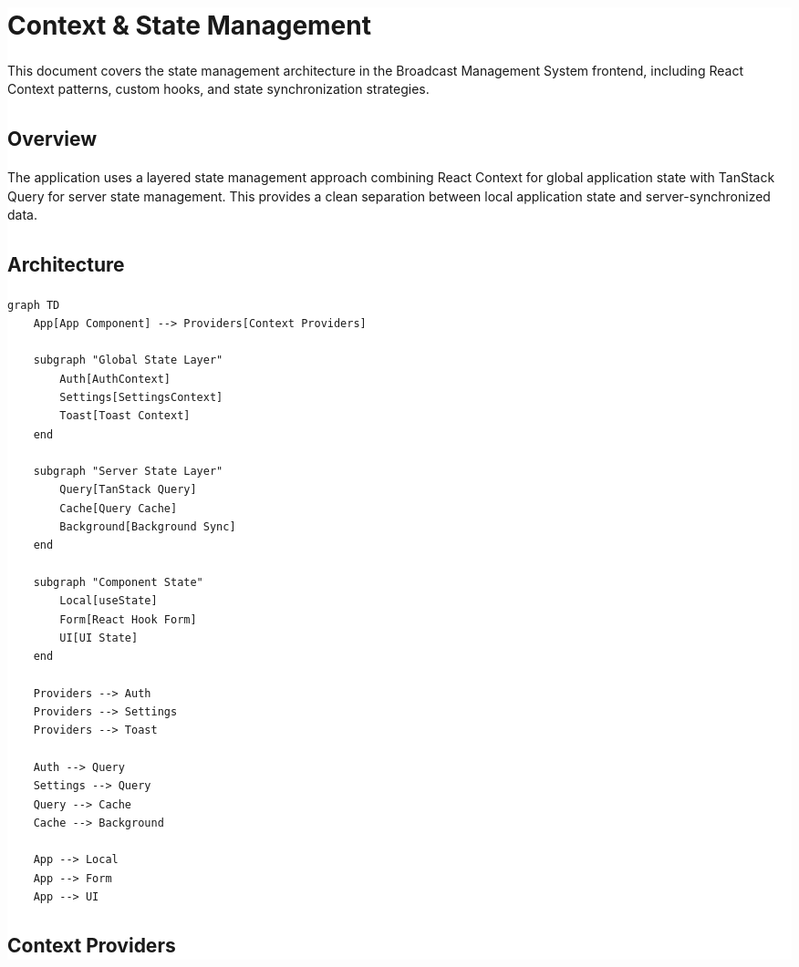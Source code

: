 # Context & State Management

This document covers the state management architecture in the Broadcast Management System frontend, including React Context patterns, custom hooks, and state synchronization strategies.

## Overview

The application uses a layered state management approach combining React Context for global application state with TanStack Query for server state management. This provides a clean separation between local application state and server-synchronized data.

## Architecture

```mermaid
graph TD
    App[App Component] --> Providers[Context Providers]
    
    subgraph "Global State Layer"
        Auth[AuthContext]
        Settings[SettingsContext]
        Toast[Toast Context]
    end
    
    subgraph "Server State Layer"
        Query[TanStack Query]
        Cache[Query Cache]
        Background[Background Sync]
    end
    
    subgraph "Component State"
        Local[useState]
        Form[React Hook Form]
        UI[UI State]
    end
    
    Providers --> Auth
    Providers --> Settings
    Providers --> Toast
    
    Auth --> Query
    Settings --> Query
    Query --> Cache
    Cache --> Background
    
    App --> Local
    App --> Form
    App --> UI
```

## Context Providers
